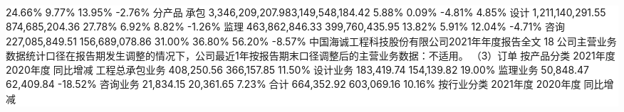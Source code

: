 24.66%
9.77%
13.95%
-2.76%
分产品
承包
3,346,209,207.983,149,548,184.42
5.88%
0.09%
-4.81%
4.85%
设计
1,211,140,291.55
874,685,204.36
27.78%
6.92%
8.82%
-1.26%
监理
463,862,846.33
399,760,435.95
13.82%
5.91%
12.04%
-4.71%
咨询
227,085,849.51
156,689,078.86
31.00%
36.80%
56.20%
-8.57%
中国海诚工程科技股份有限公司2021年年度报告全文
18
公司主营业务数据统计口径在报告期发生调整的情况下，公司最近1年按报告期末口径调整后的主营业务数据：不适用。
（3）订单
按产品分类
2021年度
2020年度
同比增减
工程总承包业务
408,250.56
366,157.85
11.50%
设计业务
183,419.74
154,139.82
19.00%
监理业务
50,848.47
62,409.84
-18.52%
咨询业务
21,834.15
20,361.65
7.23%
合计
664,352.92
603,069.16
10.16%
按行业分类
2021年度
2020年度
同比增减